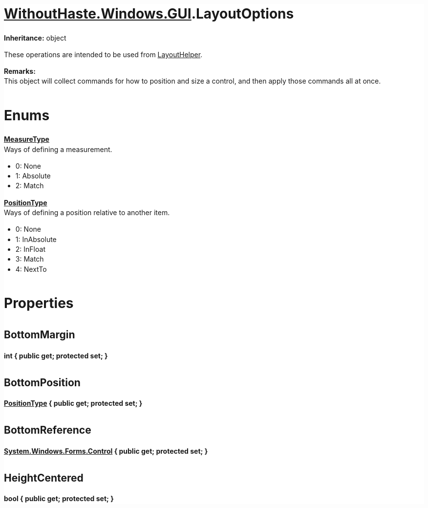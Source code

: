 # [WithoutHaste.Windows.GUI](TableOfContents.WithoutHaste.Windows.GUI.md).LayoutOptions

**Inheritance:** object  

These operations are intended to be used from [LayoutHelper](WithoutHaste.Windows.GUI.LayoutHelper.md).  

**Remarks:**  
This object will collect commands for how to position and size a control, and then apply those commands all at once.  

# Enums

**[MeasureType](WithoutHaste.Windows.GUI.LayoutOptions.MeasureType.md)**  
Ways of defining a measurement.  

* 0: None  
* 1: Absolute  
* 2: Match  

**[PositionType](WithoutHaste.Windows.GUI.LayoutOptions.PositionType.md)**  
Ways of defining a position relative to another item.  

* 0: None  
* 1: InAbsolute  
* 2: InFloat  
* 3: Match  
* 4: NextTo  

# Properties

## BottomMargin

**int { public get; protected set; }**  

## BottomPosition

**[PositionType](WithoutHaste.Windows.GUI.LayoutOptions.PositionType.md) { public get; protected set; }**  

## BottomReference

**[System.Windows.Forms.Control](https://docs.microsoft.com/en-us/dotnet/api/system.windows.forms.control) { public get; protected set; }**  

## HeightCentered

**bool { public get; protected set; }**  
